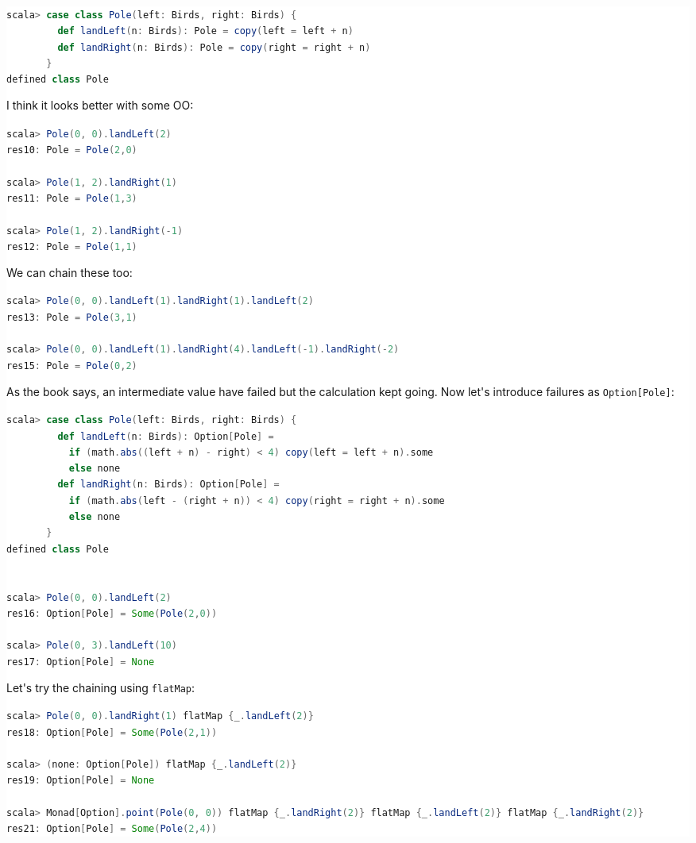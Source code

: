 ```scala
scala> case class Pole(left: Birds, right: Birds) {
         def landLeft(n: Birds): Pole = copy(left = left + n)
         def landRight(n: Birds): Pole = copy(right = right + n) 
       }
defined class Pole
```

I think it looks better with some OO:

```scala
scala> Pole(0, 0).landLeft(2)
res10: Pole = Pole(2,0)

scala> Pole(1, 2).landRight(1)
res11: Pole = Pole(1,3)

scala> Pole(1, 2).landRight(-1)
res12: Pole = Pole(1,1)
```

We can chain these too:

```scala
scala> Pole(0, 0).landLeft(1).landRight(1).landLeft(2)
res13: Pole = Pole(3,1)

scala> Pole(0, 0).landLeft(1).landRight(4).landLeft(-1).landRight(-2)
res15: Pole = Pole(0,2)
```

As the book says, an intermediate value have failed but the calculation kept going. Now let's introduce failures as `Option[Pole]`:

```scala
scala> case class Pole(left: Birds, right: Birds) {
         def landLeft(n: Birds): Option[Pole] = 
           if (math.abs((left + n) - right) < 4) copy(left = left + n).some
           else none
         def landRight(n: Birds): Option[Pole] =
           if (math.abs(left - (right + n)) < 4) copy(right = right + n).some
           else none
       }
defined class Pole


scala> Pole(0, 0).landLeft(2)
res16: Option[Pole] = Some(Pole(2,0))

scala> Pole(0, 3).landLeft(10)
res17: Option[Pole] = None
```

Let's try the chaining using `flatMap`:

```scala
scala> Pole(0, 0).landRight(1) flatMap {_.landLeft(2)}
res18: Option[Pole] = Some(Pole(2,1))

scala> (none: Option[Pole]) flatMap {_.landLeft(2)}
res19: Option[Pole] = None

scala> Monad[Option].point(Pole(0, 0)) flatMap {_.landRight(2)} flatMap {_.landLeft(2)} flatMap {_.landRight(2)}
res21: Option[Pole] = Some(Pole(2,4))
```


  [day4]: http://eed3si9n.com/learning-scalaz-day4